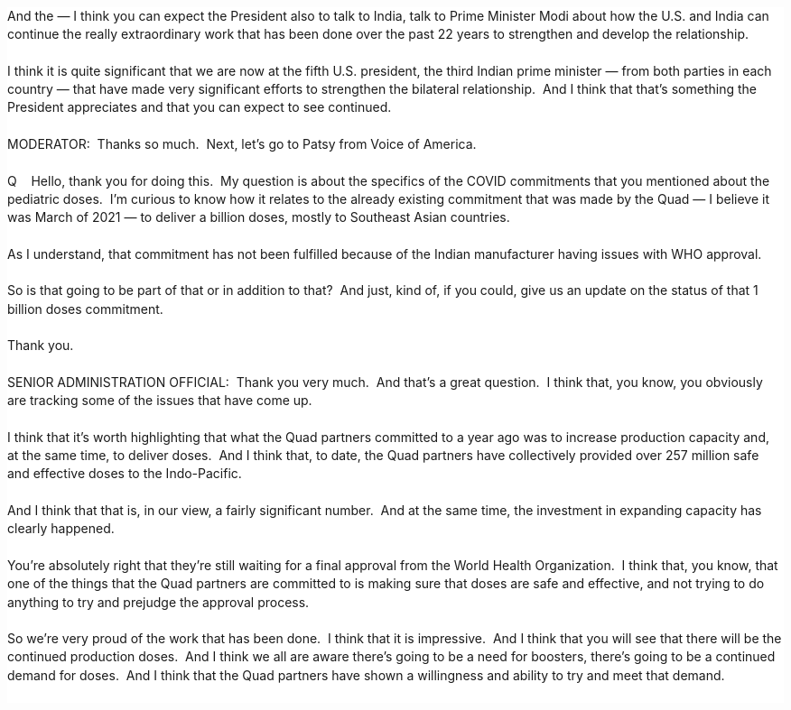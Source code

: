And the — I think you can expect the President also to talk to India,
talk to Prime Minister Modi about how the U.S. and India can continue
the really extraordinary work that has been done over the past 22 years
to strengthen and develop the relationship.    
   
I think it is quite significant that we are now at the fifth U.S.
president, the third Indian prime minister — from both parties in each
country — that have made very significant efforts to strengthen the
bilateral relationship.  And I think that that’s something the President
appreciates and that you can expect to see continued.    
   
MODERATOR:  Thanks so much.  Next, let’s go to Patsy from Voice of
America.    
   
Q    Hello, thank you for doing this.  My question is about the
specifics of the COVID commitments that you mentioned about the
pediatric doses.  I’m curious to know how it relates to the already
existing commitment that was made by the Quad — I believe it was March
of 2021 — to deliver a billion doses, mostly to Southeast Asian
countries.   
   
As I understand, that commitment has not been fulfilled because of the
Indian manufacturer having issues with WHO approval.    
   
So is that going to be part of that or in addition to that?  And just,
kind of, if you could, give us an update on the status of that 1 billion
doses commitment.    
   
Thank you.    
   
SENIOR ADMINISTRATION OFFICIAL:  Thank you very much.  And that’s a
great question.  I think that, you know, you obviously are tracking some
of the issues that have come up.  
   
I think that it’s worth highlighting that what the Quad partners
committed to a year ago was to increase production capacity and, at the
same time, to deliver doses.  And I think that, to date, the Quad
partners have collectively provided over 257 million safe and effective
doses to the Indo-Pacific.  
   
And I think that that is, in our view, a fairly significant number.  And
at the same time, the investment in expanding capacity has clearly
happened.  
   
You’re absolutely right that they’re still waiting for a final approval
from the World Health Organization.  I think that, you know, that one of
the things that the Quad partners are committed to is making sure that
doses are safe and effective, and not trying to do anything to try and
prejudge the approval process.  
   
So we’re very proud of the work that has been done.  I think that it is
impressive.  And I think that you will see that there will be the
continued production doses.  And I think we all are aware there’s going
to be a need for boosters, there’s going to be a continued demand for
doses.  And I think that the Quad partners have shown a willingness and
ability to try and meet that demand.  
   